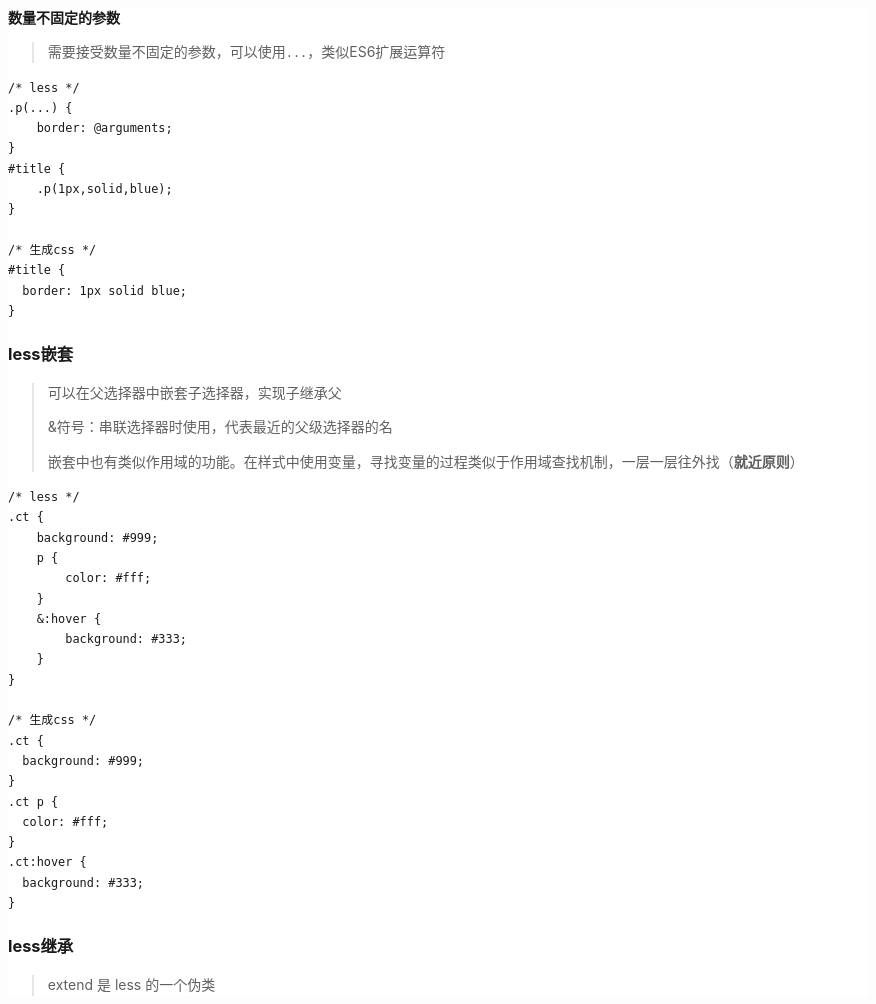 **数量不固定的参数**

> 需要接受数量不固定的参数，可以使用`...`，类似ES6扩展运算符

```less
/* less */
.p(...) {
    border: @arguments;
}
#title {
    .p(1px,solid,blue);
}

/* 生成css */ 
#title {
  border: 1px solid blue;
}
```

### less嵌套

> 可以在父选择器中嵌套子选择器，实现子继承父
>
> &符号：串联选择器时使用，代表最近的父级选择器的名
>
> 嵌套中也有类似作用域的功能。在样式中使用变量，寻找变量的过程类似于作用域查找机制，一层一层往外找（**就近原则**）

```less
/* less */
.ct {
    background: #999;
    p {
        color: #fff;
    }
    &:hover {
        background: #333;
    }
}

/* 生成css */
.ct {
  background: #999;
}
.ct p {
  color: #fff;
}
.ct:hover {
  background: #333;
}
```

### less继承

> extend 是 less 的一个伪类
